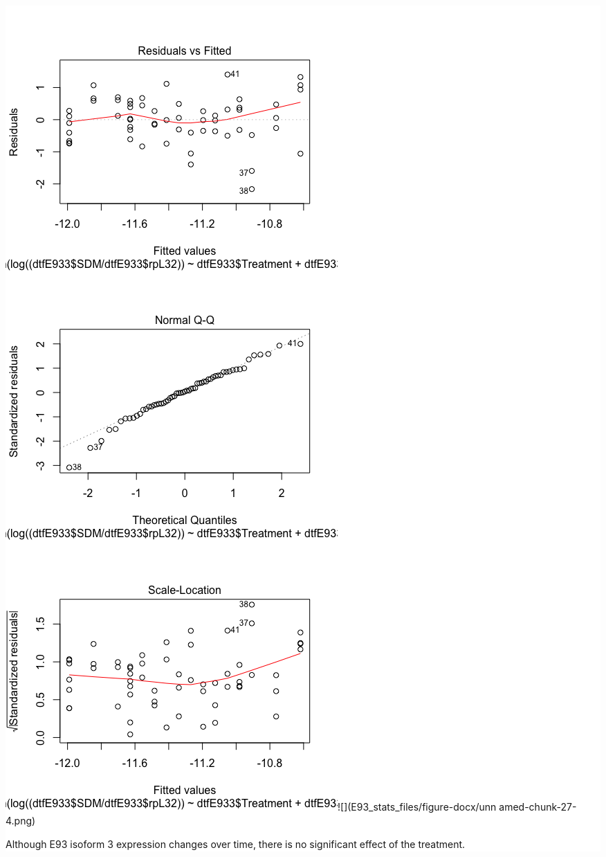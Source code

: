 ![](E93_stats_files/figure-docx/unnamed-chunk-27-1.png)![](E93_stats_files/figure-docx/unnamed-chunk-27-2.png)![](E93_stats_files/figure-docx/unnamed-chunk-27-3.png)![](E93_stats_files/figure-docx/unn
amed-chunk-27-4.png)

Although E93 isoform 3 expression changes over time, there is no significant effect of the treatment.
